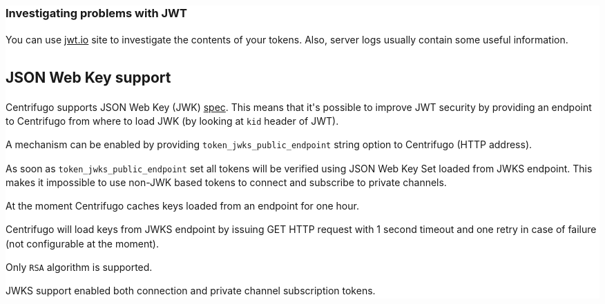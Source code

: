 ### Investigating problems with JWT

You can use [jwt.io](https://jwt.io/) site to investigate the contents of your tokens. Also, server logs usually contain some useful information.

## JSON Web Key support

Centrifugo supports JSON Web Key (JWK) [spec](https://tools.ietf.org/html/rfc7517). This means that it's possible to improve JWT security by providing an endpoint to Centrifugo from where to load JWK (by looking at `kid` header of JWT).

A mechanism can be enabled by providing `token_jwks_public_endpoint` string option to Centrifugo (HTTP address).

As soon as `token_jwks_public_endpoint` set all tokens will be verified using JSON Web Key Set loaded from JWKS endpoint. This makes it impossible to use non-JWK based tokens to connect and subscribe to private channels.

At the moment Centrifugo caches keys loaded from an endpoint for one hour.

Centrifugo will load keys from JWKS endpoint by issuing GET HTTP request with 1 second timeout and one retry in case of failure (not configurable at the moment).

Only `RSA` algorithm is supported.

JWKS support enabled both connection and private channel subscription tokens.
